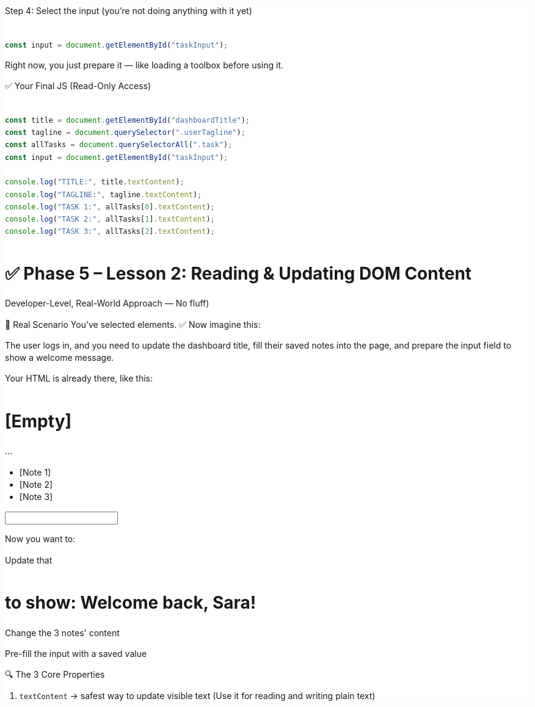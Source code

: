 Step 4: Select the input (you’re not doing anything with it yet)
```js

const input = document.getElementById("taskInput");
```
Right now, you just prepare it — like loading a toolbox before using it.

✅ Your Final JS (Read-Only Access)
```js

const title = document.getElementById("dashboardTitle");
const tagline = document.querySelector(".userTagline");
const allTasks = document.querySelectorAll(".task");
const input = document.getElementById("taskInput");

console.log("TITLE:", title.textContent);
console.log("TAGLINE:", tagline.textContent);
console.log("TASK 1:", allTasks[0].textContent);
console.log("TASK 2:", allTasks[1].textContent);
console.log("TASK 3:", allTasks[2].textContent);

```


# ✅ Phase 5 – Lesson 2: Reading & Updating DOM Content

Developer-Level, Real-World Approach — No fluff)

🎯 Real Scenario
You’ve selected elements. ✅
Now imagine this:

The user logs in, and you need to update the dashboard title, fill their saved notes into the page, and prepare the input field to show a welcome message.

Your HTML is already there, like this:

<h1 id="mainTitle">[Empty]</h1>
<p class="description">...</p>

<ul>
  <li class="note">[Note 1]</li>
  <li class="note">[Note 2]</li>
  <li class="note">[Note 3]</li>
</ul>

<input type="text" id="noteInput" />

Now you want to:

Update that <h1> to show: Welcome back, Sara!</h1>

Change the 3 notes' content

Pre-fill the input with a saved value

🔍 The 3 Core Properties
1. `textContent` → safest way to update visible text
(Use it for reading and writing plain text)
